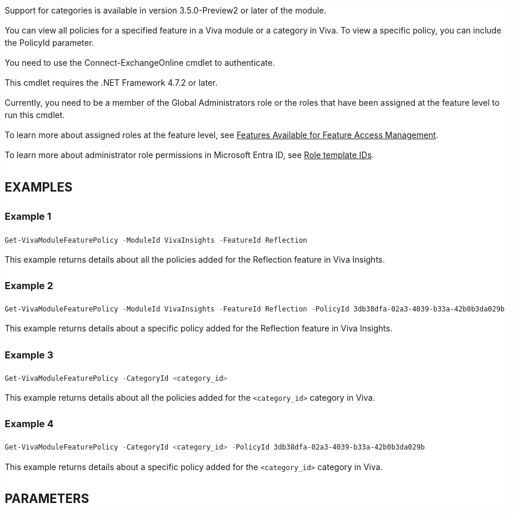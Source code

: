 Support for categories is available in version 3.5.0-Preview2 or later of the module.

You can view all policies for a specified feature in a Viva module or a category in Viva. To view a specific policy, you can include the PolicyId parameter.

You need to use the Connect-ExchangeOnline cmdlet to authenticate.

This cmdlet requires the .NET Framework 4.7.2 or later.

Currently, you need to be a member of the Global Administrators role or the roles that have been assigned at the feature level to run this cmdlet.

To learn more about assigned roles at the feature level, see [Features Available for Feature Access Management](https://learn.microsoft.com/viva/feature-access-management#features-available-for-feature-access-management).

To learn more about administrator role permissions in Microsoft Entra ID, see [Role template IDs](https://learn.microsoft.com/entra/identity/role-based-access-control/permissions-reference#role-template-ids).

## EXAMPLES

### Example 1
```powershell
Get-VivaModuleFeaturePolicy -ModuleId VivaInsights -FeatureId Reflection
```

This example returns details about all the policies added for the Reflection feature in Viva Insights.

### Example 2
```powershell
Get-VivaModuleFeaturePolicy -ModuleId VivaInsights -FeatureId Reflection -PolicyId 3db38dfa-02a3-4039-b33a-42b0b3da029b
```

This example returns details about a specific policy added for the Reflection feature in Viva Insights.

### Example 3
```powershell
Get-VivaModuleFeaturePolicy -CategoryId <category_id>
```

This example returns details about all the policies added for the `<category_id>` category in Viva.

### Example 4
```powershell
Get-VivaModuleFeaturePolicy -CategoryId <category_id> -PolicyId 3db38dfa-02a3-4039-b33a-42b0b3da029b
```

This example returns details about a specific policy added for the `<category_id>` category in Viva.

## PARAMETERS
